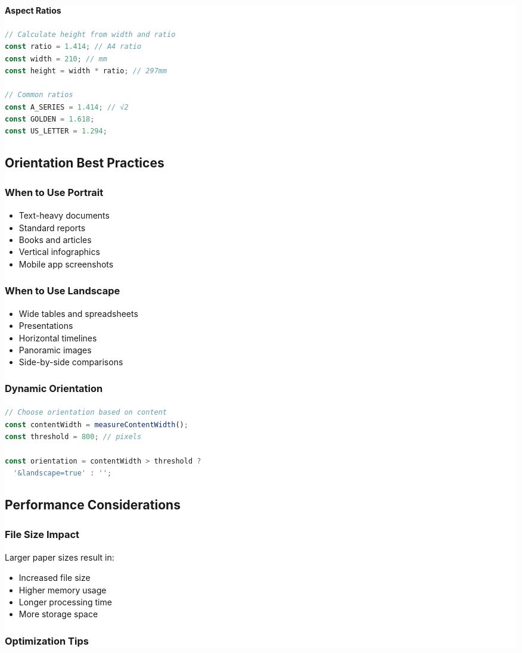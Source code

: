 #### Aspect Ratios
```javascript
// Calculate height from width and ratio
const ratio = 1.414; // A4 ratio
const width = 210; // mm
const height = width * ratio; // 297mm

// Common ratios
const A_SERIES = 1.414; // √2
const GOLDEN = 1.618;
const US_LETTER = 1.294;
```

## Orientation Best Practices

### When to Use Portrait
- Text-heavy documents
- Standard reports
- Books and articles
- Vertical infographics
- Mobile app screenshots

### When to Use Landscape
- Wide tables and spreadsheets
- Presentations
- Horizontal timelines
- Panoramic images
- Side-by-side comparisons

### Dynamic Orientation
```javascript
// Choose orientation based on content
const contentWidth = measureContentWidth();
const threshold = 800; // pixels

const orientation = contentWidth > threshold ? 
  '&landscape=true' : '';
```

## Performance Considerations

### File Size Impact
Larger paper sizes result in:
- Increased file size
- Higher memory usage
- Longer processing time
- More storage space

### Optimization Tips
